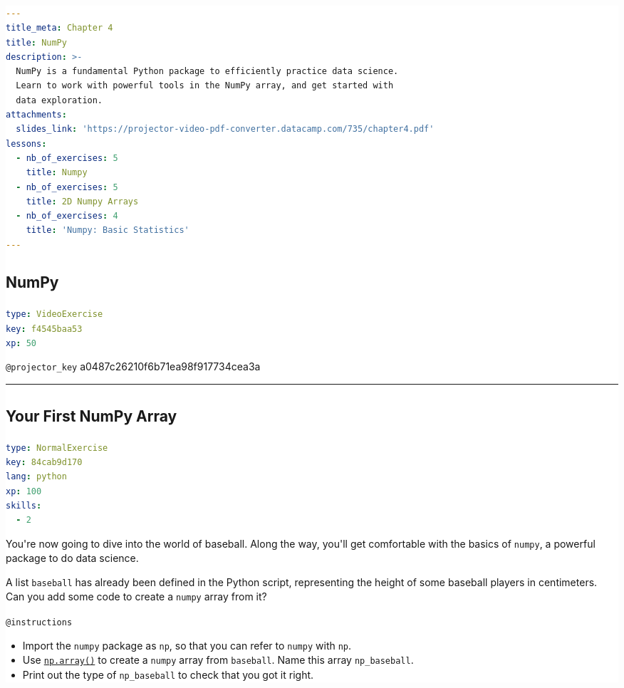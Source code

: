 ```yaml
---
title_meta: Chapter 4
title: NumPy
description: >-
  NumPy is a fundamental Python package to efficiently practice data science.
  Learn to work with powerful tools in the NumPy array, and get started with
  data exploration.
attachments:
  slides_link: 'https://projector-video-pdf-converter.datacamp.com/735/chapter4.pdf'
lessons:
  - nb_of_exercises: 5
    title: Numpy
  - nb_of_exercises: 5
    title: 2D Numpy Arrays
  - nb_of_exercises: 4
    title: 'Numpy: Basic Statistics'
---
```


## NumPy

```yaml
type: VideoExercise
key: f4545baa53
xp: 50
```

`@projector_key`
a0487c26210f6b71ea98f917734cea3a

---

## Your First NumPy Array

```yaml
type: NormalExercise
key: 84cab9d170
lang: python
xp: 100
skills:
  - 2
```

You're now going to dive into the world of baseball. Along the way, you'll get comfortable with the basics of `numpy`, a powerful package to do data science.

A list `baseball` has already been defined in the Python script, representing the height of some baseball players in centimeters. Can you add some code to create a `numpy` array from it?

`@instructions`
- Import the `numpy` package as `np`, so that you can refer to `numpy` with `np`.
- Use [`np.array()`](http://docs.scipy.org/doc/numpy-1.10.0/glossary.html#term-array) to create a `numpy` array from `baseball`. Name this array `np_baseball`.
- Print out the type of `np_baseball` to check that you got it right.
